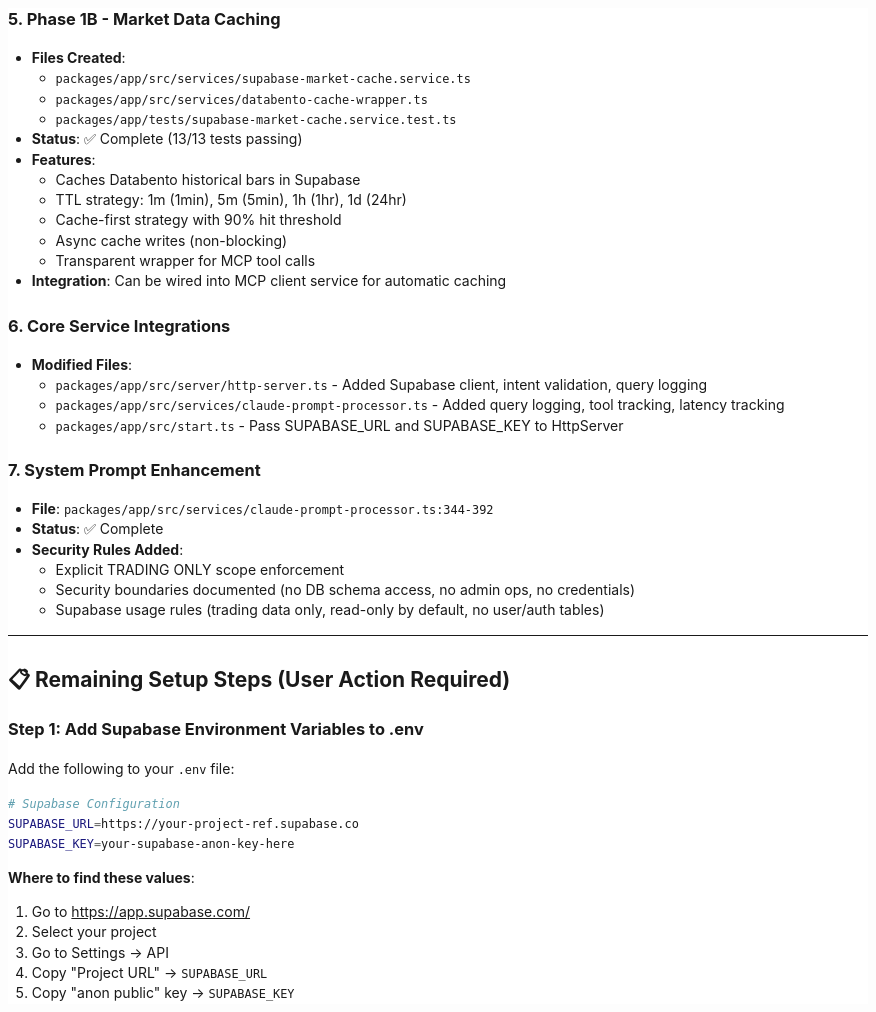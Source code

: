 ### 5. Phase 1B - Market Data Caching
- **Files Created**:
  - `packages/app/src/services/supabase-market-cache.service.ts`
  - `packages/app/src/services/databento-cache-wrapper.ts`
  - `packages/app/tests/supabase-market-cache.service.test.ts`
- **Status**: ✅ Complete (13/13 tests passing)
- **Features**:
  - Caches Databento historical bars in Supabase
  - TTL strategy: 1m (1min), 5m (5min), 1h (1hr), 1d (24hr)
  - Cache-first strategy with 90% hit threshold
  - Async cache writes (non-blocking)
  - Transparent wrapper for MCP tool calls
- **Integration**: Can be wired into MCP client service for automatic caching

### 6. Core Service Integrations
- **Modified Files**:
  - `packages/app/src/server/http-server.ts` - Added Supabase client, intent validation, query logging
  - `packages/app/src/services/claude-prompt-processor.ts` - Added query logging, tool tracking, latency tracking
  - `packages/app/src/start.ts` - Pass SUPABASE_URL and SUPABASE_KEY to HttpServer

### 7. System Prompt Enhancement
- **File**: `packages/app/src/services/claude-prompt-processor.ts:344-392`
- **Status**: ✅ Complete
- **Security Rules Added**:
  - Explicit TRADING ONLY scope enforcement
  - Security boundaries documented (no DB schema access, no admin ops, no credentials)
  - Supabase usage rules (trading data only, read-only by default, no user/auth tables)

---

## 📋 Remaining Setup Steps (User Action Required)

### Step 1: Add Supabase Environment Variables to .env

Add the following to your `.env` file:

```bash
# Supabase Configuration
SUPABASE_URL=https://your-project-ref.supabase.co
SUPABASE_KEY=your-supabase-anon-key-here
```

**Where to find these values**:
1. Go to https://app.supabase.com/
2. Select your project
3. Go to Settings → API
4. Copy "Project URL" → `SUPABASE_URL`
5. Copy "anon public" key → `SUPABASE_KEY`

